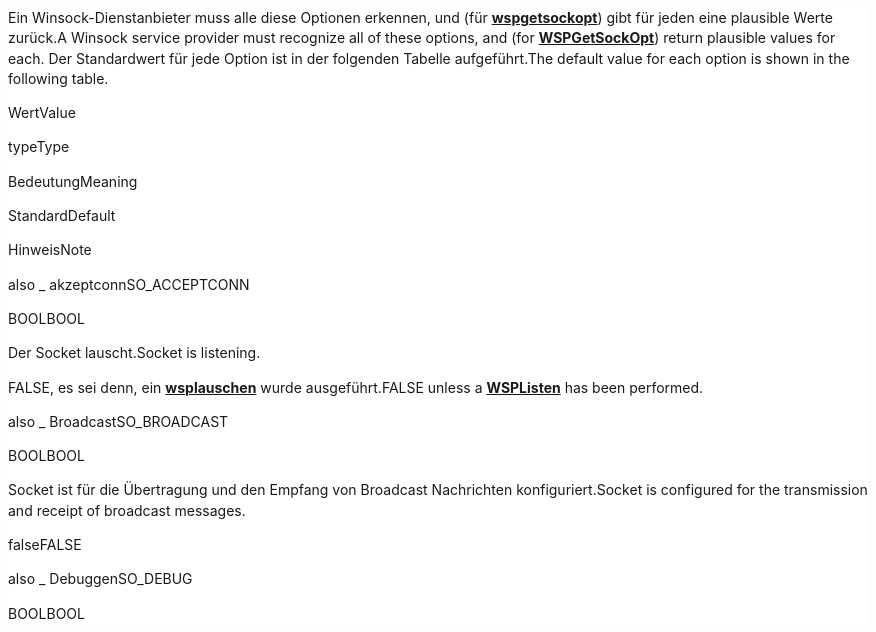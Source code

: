<span data-ttu-id="32fbd-111">Ein Winsock-Dienstanbieter muss alle diese Optionen erkennen, und (für [**wspgetsockopt**](/previous-versions/windows/hardware/network/ff566292(v=vs.85))) gibt für jeden eine plausible Werte zurück.</span><span class="sxs-lookup"><span data-stu-id="32fbd-111">A Winsock service provider must recognize all of these options, and (for [**WSPGetSockOpt**](/previous-versions/windows/hardware/network/ff566292(v=vs.85))) return plausible values for each.</span></span> <span data-ttu-id="32fbd-112">Der Standardwert für jede Option ist in der folgenden Tabelle aufgeführt.</span><span class="sxs-lookup"><span data-stu-id="32fbd-112">The default value for each option is shown in the following table.</span></span>

<span data-ttu-id="32fbd-113">Wert</span><span class="sxs-lookup"><span data-stu-id="32fbd-113">Value</span></span>

<span data-ttu-id="32fbd-114">type</span><span class="sxs-lookup"><span data-stu-id="32fbd-114">Type</span></span>

<span data-ttu-id="32fbd-115">Bedeutung</span><span class="sxs-lookup"><span data-stu-id="32fbd-115">Meaning</span></span>

<span data-ttu-id="32fbd-116">Standard</span><span class="sxs-lookup"><span data-stu-id="32fbd-116">Default</span></span>

<span data-ttu-id="32fbd-117">Hinweis</span><span class="sxs-lookup"><span data-stu-id="32fbd-117">Note</span></span>

<span data-ttu-id="32fbd-118"><span id="SO_ACCEPTCONN"></span><span id="so_acceptconn"></span>also \_ akzeptconn</span><span class="sxs-lookup"><span data-stu-id="32fbd-118"><span id="SO_ACCEPTCONN"></span><span id="so_acceptconn"></span>SO\_ACCEPTCONN</span></span>

<span data-ttu-id="32fbd-119">BOOL</span><span class="sxs-lookup"><span data-stu-id="32fbd-119">BOOL</span></span>

<span data-ttu-id="32fbd-120">Der Socket lauscht.</span><span class="sxs-lookup"><span data-stu-id="32fbd-120">Socket is listening.</span></span>

<span data-ttu-id="32fbd-121">FALSE, es sei denn, ein [**wsplauschen**](/previous-versions/windows/hardware/network/ff566297(v=vs.85)) wurde ausgeführt.</span><span class="sxs-lookup"><span data-stu-id="32fbd-121">FALSE unless a [**WSPListen**](/previous-versions/windows/hardware/network/ff566297(v=vs.85)) has been performed.</span></span>

<span data-ttu-id="32fbd-122"><span id="SO_BROADCAST"></span><span id="so_broadcast"></span>also \_ Broadcast</span><span class="sxs-lookup"><span data-stu-id="32fbd-122"><span id="SO_BROADCAST"></span><span id="so_broadcast"></span>SO\_BROADCAST</span></span>

<span data-ttu-id="32fbd-123">BOOL</span><span class="sxs-lookup"><span data-stu-id="32fbd-123">BOOL</span></span>

<span data-ttu-id="32fbd-124">Socket ist für die Übertragung und den Empfang von Broadcast Nachrichten konfiguriert.</span><span class="sxs-lookup"><span data-stu-id="32fbd-124">Socket is configured for the transmission and receipt of broadcast messages.</span></span>

<span data-ttu-id="32fbd-125">false</span><span class="sxs-lookup"><span data-stu-id="32fbd-125">FALSE</span></span>

<span data-ttu-id="32fbd-126"><span id="SO_DEBUG"></span><span id="so_debug"></span>also \_ Debuggen</span><span class="sxs-lookup"><span data-stu-id="32fbd-126"><span id="SO_DEBUG"></span><span id="so_debug"></span>SO\_DEBUG</span></span>

<span data-ttu-id="32fbd-127">BOOL</span><span class="sxs-lookup"><span data-stu-id="32fbd-127">BOOL</span></span>
